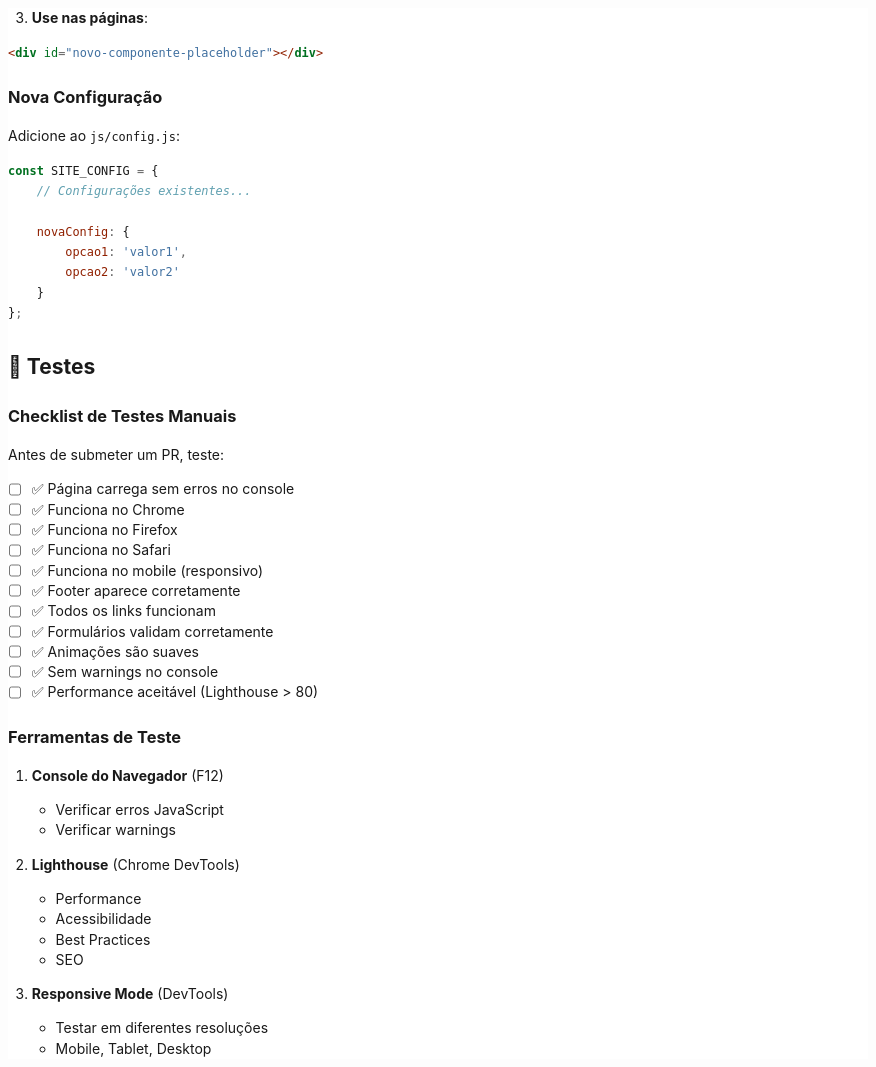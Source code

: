 3. **Use nas páginas**:
```html
<div id="novo-componente-placeholder"></div>
```

### Nova Configuração

Adicione ao `js/config.js`:

```javascript
const SITE_CONFIG = {
    // Configurações existentes...
    
    novaConfig: {
        opcao1: 'valor1',
        opcao2: 'valor2'
    }
};
```

## 🧪 Testes

### Checklist de Testes Manuais

Antes de submeter um PR, teste:

- [ ] ✅ Página carrega sem erros no console
- [ ] ✅ Funciona no Chrome
- [ ] ✅ Funciona no Firefox
- [ ] ✅ Funciona no Safari
- [ ] ✅ Funciona no mobile (responsivo)
- [ ] ✅ Footer aparece corretamente
- [ ] ✅ Todos os links funcionam
- [ ] ✅ Formulários validam corretamente
- [ ] ✅ Animações são suaves
- [ ] ✅ Sem warnings no console
- [ ] ✅ Performance aceitável (Lighthouse > 80)

### Ferramentas de Teste

1. **Console do Navegador** (F12)
   - Verificar erros JavaScript
   - Verificar warnings

2. **Lighthouse** (Chrome DevTools)
   - Performance
   - Acessibilidade
   - Best Practices
   - SEO

3. **Responsive Mode** (DevTools)
   - Testar em diferentes resoluções
   - Mobile, Tablet, Desktop
